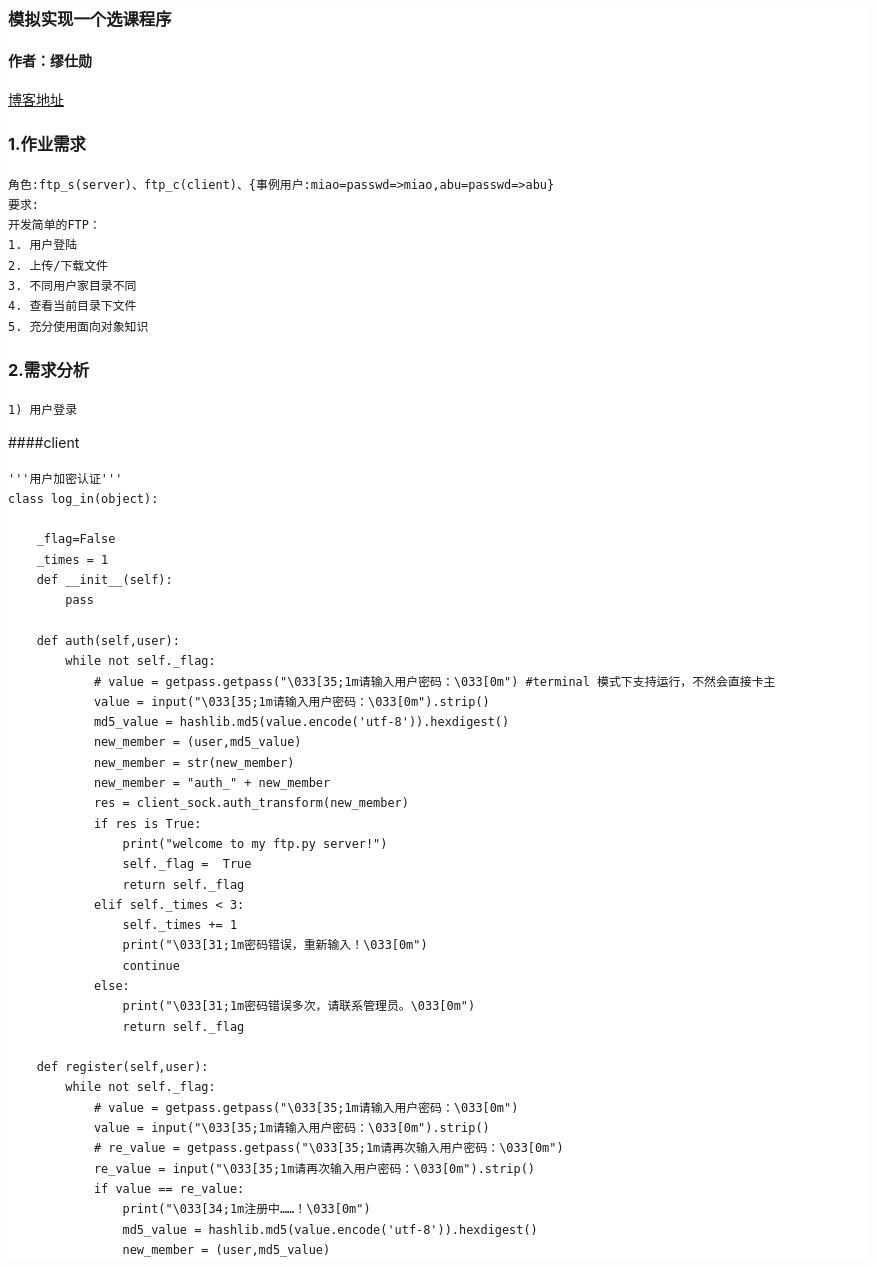 ### 模拟实现一个选课程序

#### 作者：缪仕勋

[博客地址](http://www.cnblogs.com/mologa-jie/p/8378070.html)

### 1.作业需求

```
角色:ftp_s(server)、ftp_c(client)、{事例用户:miao=passwd=>miao,abu=passwd=>abu}
要求:
开发简单的FTP：
1. 用户登陆
2. 上传/下载文件
3. 不同用户家目录不同
4. 查看当前目录下文件
5. 充分使用面向对象知识
```

### 2.需求分析

```
1) 用户登录
```
####client
```.
'''用户加密认证'''
class log_in(object):

    _flag=False
    _times = 1
    def __init__(self):
        pass

    def auth(self,user):
        while not self._flag:
            # value = getpass.getpass("\033[35;1m请输入用户密码：\033[0m") #terminal 模式下支持运行，不然会直接卡主
            value = input("\033[35;1m请输入用户密码：\033[0m").strip()
            md5_value = hashlib.md5(value.encode('utf-8')).hexdigest()
            new_member = (user,md5_value)
            new_member = str(new_member)
            new_member = "auth_" + new_member
            res = client_sock.auth_transform(new_member)
            if res is True:
                print("welcome to my ftp.py server!")
                self._flag =  True
                return self._flag
            elif self._times < 3:
                self._times += 1
                print("\033[31;1m密码错误，重新输入！\033[0m")
                continue
            else:
                print("\033[31;1m密码错误多次，请联系管理员。\033[0m")
                return self._flag

    def register(self,user):
        while not self._flag:
            # value = getpass.getpass("\033[35;1m请输入用户密码：\033[0m")
            value = input("\033[35;1m请输入用户密码：\033[0m").strip()
            # re_value = getpass.getpass("\033[35;1m请再次输入用户密码：\033[0m")
            re_value = input("\033[35;1m请再次输入用户密码：\033[0m").strip()
            if value == re_value:
                print("\033[34;1m注册中……！\033[0m")
                md5_value = hashlib.md5(value.encode('utf-8')).hexdigest()
                new_member = (user,md5_value)
```